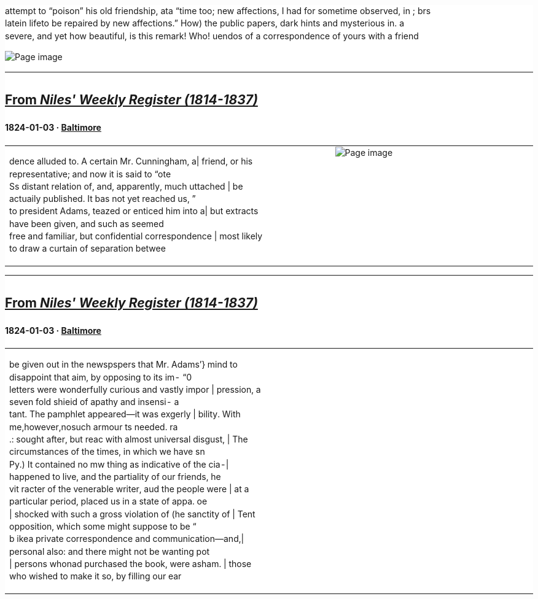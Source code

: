 attempt to “poison” his old friendship, ata “time too; new affections, I had for sometime observed, in ; brs  
latein lifeto be repaired by new affections.” How) the public papers, dark hints and mysterious in. a  
severe, and yet how beautiful, is this remark! Who! uendos of a correspondence of yours with a friend
</td><td style="width: 50%; max-height: 75%; margin: auto; display: block;">
<img alt="Page image" src="https://iiif.archive.org/image/iiif/2/sim_niles-national-register_1824-01-03_25_642%2Fsim_niles-national-register_1824-01-03_25_642_jp2.zip%2Fsim_niles-national-register_1824-01-03_25_642_jp2%2Fsim_niles-national-register_1824-01-03_25_642_0001.jp2/pct:12.488129154795821,47.473404255319146,87.51187084520417,13.54905437352246/600,/0/default.jpg"/>
</td>
</tr></table>

---

## [From _Niles' Weekly Register (1814-1837)_](https://archive.org/details/sim_niles-national-register_1824-01-03_25_642/page/n1/mode/1up?view=theater)

#### 1824-01-03 &middot; [Baltimore](http://dbpedia.org/resource/Baltimore)

<table style="width: 100%;"><tr><td style="width: 50%">

  
dence alluded to. A certain Mr. Cunningham, a| friend, or his representative; and now it is said to “ote  
Ss distant relation of, and, apparently, much uttached | be actuaily published. It bas not yet reached us, ”  
to president Adams, teazed or enticed him into a| but extracts have been given, and such as seemed  
free and familiar, but confidential correspondence | most likely to draw a curtain of separation betwee
</td><td style="width: 50%; max-height: 75%; margin: auto; display: block;">
<img alt="Page image" src="https://iiif.archive.org/image/iiif/2/sim_niles-national-register_1824-01-03_25_642%2Fsim_niles-national-register_1824-01-03_25_642_jp2.zip%2Fsim_niles-national-register_1824-01-03_25_642_jp2%2Fsim_niles-national-register_1824-01-03_25_642_0001.jp2/pct:4.154795821462488,62.854609929078016,95.77397910731244,4.683806146572104/600,/0/default.jpg"/>
</td>
</tr></table>

---

## [From _Niles' Weekly Register (1814-1837)_](https://archive.org/details/sim_niles-national-register_1824-01-03_25_642/page/n1/mode/1up?view=theater)

#### 1824-01-03 &middot; [Baltimore](http://dbpedia.org/resource/Baltimore)

<table style="width: 100%;"><tr><td style="width: 50%">

  
be given out in the newspspers that Mr. Adams’} mind to disappoint that aim, by opposing to its im- “0  
letters were wonderfully curious and vastly impor | pression, a seven fold shieid of apathy and insensi- a  
tant. The pamphlet appeared—it was exgerly | bility. With me,however,nosuch armour ts needed. ra  
.: sought after, but reac with almost universal disgust, | The circumstances of the times, in which we have sn  
Py.) It contained no mw thing as indicative of the cia-| happened to live, and the partiality of our friends, he  
vit racter of the venerable writer, aud the people were | at a particular period, placed us in a state of appa. oe  
| shocked with such a gross violation of (he sanctity of | Tent opposition, which some might suppose to be “  
b ikea private correspondence and communication—and,| personal also: and there might not be wanting pot  
| persons whonad purchased the book, were asham. | those who wished to make it so, by filling our ear
</td><td style="width: 50%; max-height: 75%; margin: auto; display: block;">